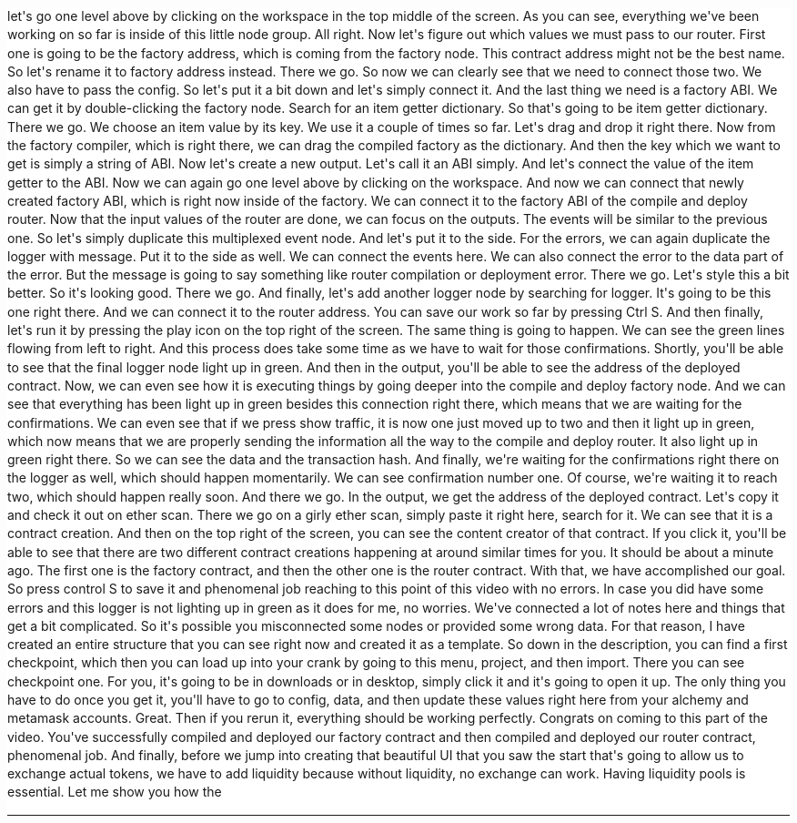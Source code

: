 let's go one level above by clicking on the workspace in the top middle of the screen. As you can see, everything we've been working on so far is inside of this little node group. All right. Now let's figure out which values we must pass to our router. First one is going to be the factory address, which is coming from the factory node. This contract address might not be the best name. So let's rename it to factory address instead. There we go. So now we can clearly see that we need to connect those two. We also have to pass the config. So let's put it a bit down and let's simply connect it. And the last thing we need is a factory ABI. We can get it by double-clicking the factory node. Search for an item getter dictionary. So that's going to be item getter dictionary. There we go. We choose an item value by its key. We use it a couple of times so far. Let's drag and drop it right there. Now from the factory compiler, which is right there, we can drag the compiled factory as the dictionary. And then the key which we want to get is simply a string of ABI. Now let's create a new output. Let's call it an ABI simply. And let's connect the value of the item getter to the ABI. Now we can again go one level above by clicking on the workspace. And now we can connect that newly created factory ABI, which is right now inside of the factory. We can connect it to the factory ABI of the compile and deploy router. Now that the input values of the router are done, we can focus on the outputs. The events will be similar to the previous one. So let's simply duplicate this multiplexed event node. And let's put it to the side. For the errors, we can again duplicate the logger with message. Put it to the side as well. We can connect the events here. We can also connect the error to the data part of the error. But the message is going to say something like router compilation or deployment error. There we go. Let's style this a bit better. So it's looking good. There we go. And finally, let's add another logger node by searching for logger. It's going to be this one right there. And we can connect it to the router address. You can save our work so far by pressing Ctrl S. And then finally, let's run it by pressing the play icon on the top right of the screen. The same thing is going to happen. We can see the green lines flowing from left to right. And this process does take some time as we have to wait for those confirmations. Shortly, you'll be able to see that the final logger node light up in green. And then in the output, you'll be able to see the address of the deployed contract. Now, we can even see how it is executing things by going deeper into the compile and deploy factory node. And we can see that everything has been light up in green besides this connection right there, which means that we are waiting for the confirmations. We can even see that if we press show traffic, it is now one just moved up to two and then it light up in green, which now means that we are properly sending the information all the way to the compile and deploy router. It also light up in green right there. So we can see the data and the transaction hash. And finally, we're waiting for the confirmations right there on the logger as well, which should happen momentarily. We can see confirmation number one. Of course, we're waiting it to reach two, which should happen really soon. And there we go. In the output, we get the address of the deployed contract. Let's copy it and check it out on ether scan. There we go on a girly ether scan, simply paste it right here, search for it. We can see that it is a contract creation. And then on the top right of the screen, you can see the content creator of that contract. If you click it, you'll be able to see that there are two different contract creations happening at around similar times for you. It should be about a minute ago. The first one is the factory contract, and then the other one is the router contract. With that, we have accomplished our goal. So press control S to save it and phenomenal job reaching to this point of this video with no errors. In case you did have some errors and this logger is not lighting up in green as it does for me, no worries. We've connected a lot of notes here and things that get a bit complicated. So it's possible you misconnected some nodes or provided some wrong data. For that reason, I have created an entire structure that you can see right now and created it as a template. So down in the description, you can find a first checkpoint, which then you can load up into your crank by going to this menu, project, and then import. There you can see checkpoint one. For you, it's going to be in downloads or in desktop, simply click it and it's going to open it up. The only thing you have to do once you get it, you'll have to go to config, data, and then update these values right here from your alchemy and metamask accounts. Great. Then if you rerun it, everything should be working perfectly. Congrats on coming to this part of the video. You've successfully compiled and deployed our factory contract and then compiled and deployed our router contract, phenomenal job. And finally, before we jump into creating that beautiful UI that you saw the start that's going to allow us to exchange actual tokens, we have to add liquidity because without liquidity, no exchange can work. Having liquidity pools is essential. Let me show you how the

---